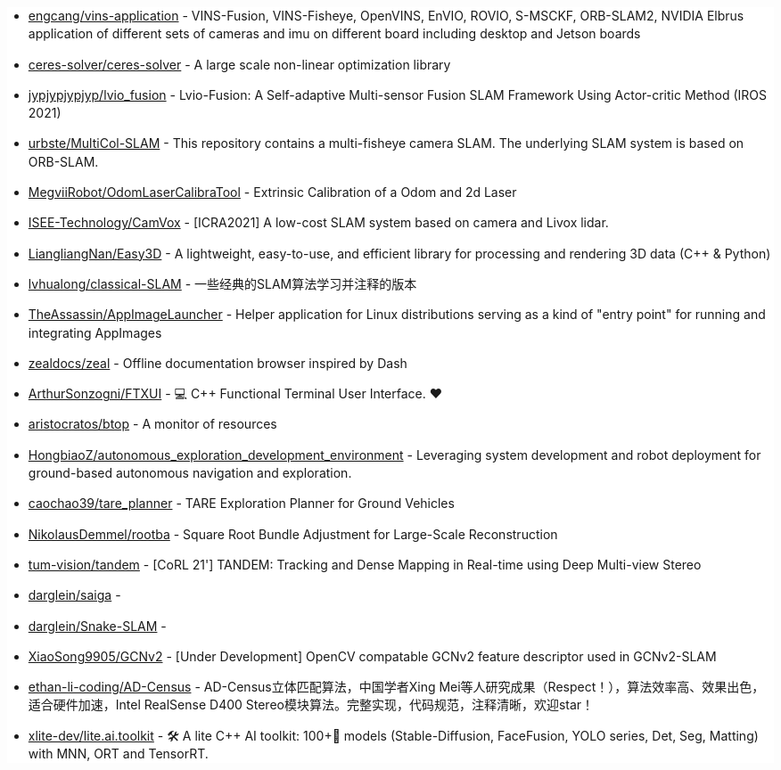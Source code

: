 *   [engcang/vins-application](https://github.com/engcang/vins-application) - VINS-Fusion, VINS-Fisheye, OpenVINS, EnVIO, ROVIO, S-MSCKF, ORB-SLAM2, NVIDIA Elbrus application of different sets of cameras and imu on different board including desktop and Jetson boards

*   [ceres-solver/ceres-solver](https://github.com/ceres-solver/ceres-solver) - A large scale non-linear optimization library

*   [jypjypjypjyp/lvio\_fusion](https://github.com/jypjypjypjyp/lvio_fusion) - Lvio-Fusion: A Self-adaptive Multi-sensor Fusion SLAM Framework Using Actor-critic Method (IROS 2021)

*   [urbste/MultiCol-SLAM](https://github.com/urbste/MultiCol-SLAM) - This repository contains a multi-fisheye camera SLAM. The underlying SLAM system is based on ORB-SLAM.

*   [MegviiRobot/OdomLaserCalibraTool](https://github.com/MegviiRobot/OdomLaserCalibraTool) - Extrinsic Calibration of a Odom and 2d Laser

*   [ISEE-Technology/CamVox](https://github.com/ISEE-Technology/CamVox) - \[ICRA2021] A low-cost SLAM system based on camera and Livox lidar.

*   [LiangliangNan/Easy3D](https://github.com/LiangliangNan/Easy3D) - A lightweight, easy-to-use, and efficient library for processing and rendering 3D data (C++ & Python)

*   [lvhualong/classical-SLAM](https://github.com/lvhualong/classical-SLAM) - 一些经典的SLAM算法学习并注释的版本

*   [TheAssassin/AppImageLauncher](https://github.com/TheAssassin/AppImageLauncher) - Helper application for Linux distributions serving as a kind of "entry point" for running and integrating AppImages

*   [zealdocs/zeal](https://github.com/zealdocs/zeal) - Offline documentation browser inspired by Dash

*   [ArthurSonzogni/FTXUI](https://github.com/ArthurSonzogni/FTXUI) - :computer: C++ Functional Terminal User Interface. :heart:

*   [aristocratos/btop](https://github.com/aristocratos/btop) - A monitor of resources

*   [HongbiaoZ/autonomous\_exploration\_development\_environment](https://github.com/HongbiaoZ/autonomous_exploration_development_environment) - Leveraging system development and robot deployment for ground-based autonomous navigation and exploration.

*   [caochao39/tare\_planner](https://github.com/caochao39/tare_planner) - TARE Exploration Planner for Ground Vehicles

*   [NikolausDemmel/rootba](https://github.com/NikolausDemmel/rootba) - Square Root Bundle Adjustment for Large-Scale Reconstruction

*   [tum-vision/tandem](https://github.com/tum-vision/tandem) - \[CoRL 21'] TANDEM: Tracking and Dense Mapping in Real-time using Deep Multi-view Stereo

*   [darglein/saiga](https://github.com/darglein/saiga) -

*   [darglein/Snake-SLAM](https://github.com/darglein/Snake-SLAM) -

*   [XiaoSong9905/GCNv2](https://github.com/XiaoSong9905/GCNv2) - \[Under Development] OpenCV compatable GCNv2 feature descriptor used in GCNv2-SLAM

*   [ethan-li-coding/AD-Census](https://github.com/ethan-li-coding/AD-Census) - AD-Census立体匹配算法，中国学者Xing Mei等人研究成果（Respect！），算法效率高、效果出色，适合硬件加速，Intel RealSense D400 Stereo模块算法。完整实现，代码规范，注释清晰，欢迎star！

*   [xlite-dev/lite.ai.toolkit](https://github.com/xlite-dev/lite.ai.toolkit) - 🛠 A lite C++ AI toolkit: 100+🎉 models (Stable-Diffusion, FaceFusion, YOLO series, Det, Seg, Matting) with MNN, ORT and TensorRT.
